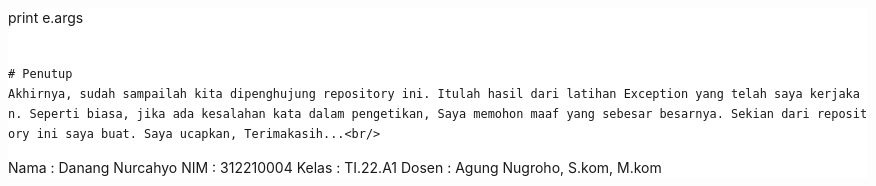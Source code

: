   print e.args
```

# Penutup
Akhirnya, sudah sampailah kita dipenghujung repository ini. Itulah hasil dari latihan Exception yang telah saya kerjakan. Seperti biasa, jika ada kesalahan kata dalam pengetikan, Saya memohon maaf yang sebesar besarnya. Sekian dari repository ini saya buat. Saya ucapkan, Terimakasih...<br/>
``` 
Nama    : Danang Nurcahyo 
NIM     : 312210004
Kelas   : TI.22.A1
Dosen   : Agung Nugroho, S.kom, M.kom
```
